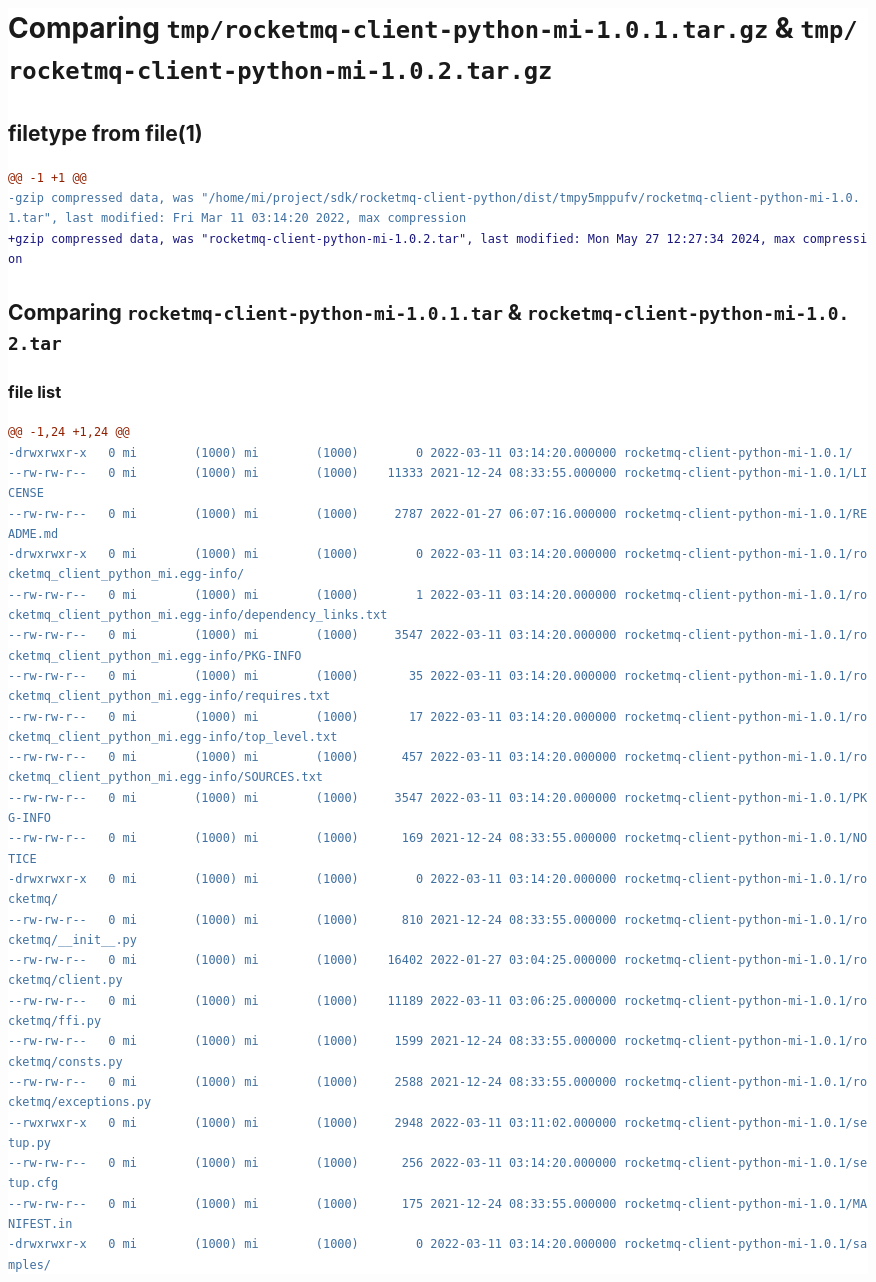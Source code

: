 # Comparing `tmp/rocketmq-client-python-mi-1.0.1.tar.gz` & `tmp/rocketmq-client-python-mi-1.0.2.tar.gz`

## filetype from file(1)

```diff
@@ -1 +1 @@
-gzip compressed data, was "/home/mi/project/sdk/rocketmq-client-python/dist/tmpy5mppufv/rocketmq-client-python-mi-1.0.1.tar", last modified: Fri Mar 11 03:14:20 2022, max compression
+gzip compressed data, was "rocketmq-client-python-mi-1.0.2.tar", last modified: Mon May 27 12:27:34 2024, max compression
```

## Comparing `rocketmq-client-python-mi-1.0.1.tar` & `rocketmq-client-python-mi-1.0.2.tar`

### file list

```diff
@@ -1,24 +1,24 @@
-drwxrwxr-x   0 mi        (1000) mi        (1000)        0 2022-03-11 03:14:20.000000 rocketmq-client-python-mi-1.0.1/
--rw-rw-r--   0 mi        (1000) mi        (1000)    11333 2021-12-24 08:33:55.000000 rocketmq-client-python-mi-1.0.1/LICENSE
--rw-rw-r--   0 mi        (1000) mi        (1000)     2787 2022-01-27 06:07:16.000000 rocketmq-client-python-mi-1.0.1/README.md
-drwxrwxr-x   0 mi        (1000) mi        (1000)        0 2022-03-11 03:14:20.000000 rocketmq-client-python-mi-1.0.1/rocketmq_client_python_mi.egg-info/
--rw-rw-r--   0 mi        (1000) mi        (1000)        1 2022-03-11 03:14:20.000000 rocketmq-client-python-mi-1.0.1/rocketmq_client_python_mi.egg-info/dependency_links.txt
--rw-rw-r--   0 mi        (1000) mi        (1000)     3547 2022-03-11 03:14:20.000000 rocketmq-client-python-mi-1.0.1/rocketmq_client_python_mi.egg-info/PKG-INFO
--rw-rw-r--   0 mi        (1000) mi        (1000)       35 2022-03-11 03:14:20.000000 rocketmq-client-python-mi-1.0.1/rocketmq_client_python_mi.egg-info/requires.txt
--rw-rw-r--   0 mi        (1000) mi        (1000)       17 2022-03-11 03:14:20.000000 rocketmq-client-python-mi-1.0.1/rocketmq_client_python_mi.egg-info/top_level.txt
--rw-rw-r--   0 mi        (1000) mi        (1000)      457 2022-03-11 03:14:20.000000 rocketmq-client-python-mi-1.0.1/rocketmq_client_python_mi.egg-info/SOURCES.txt
--rw-rw-r--   0 mi        (1000) mi        (1000)     3547 2022-03-11 03:14:20.000000 rocketmq-client-python-mi-1.0.1/PKG-INFO
--rw-rw-r--   0 mi        (1000) mi        (1000)      169 2021-12-24 08:33:55.000000 rocketmq-client-python-mi-1.0.1/NOTICE
-drwxrwxr-x   0 mi        (1000) mi        (1000)        0 2022-03-11 03:14:20.000000 rocketmq-client-python-mi-1.0.1/rocketmq/
--rw-rw-r--   0 mi        (1000) mi        (1000)      810 2021-12-24 08:33:55.000000 rocketmq-client-python-mi-1.0.1/rocketmq/__init__.py
--rw-rw-r--   0 mi        (1000) mi        (1000)    16402 2022-01-27 03:04:25.000000 rocketmq-client-python-mi-1.0.1/rocketmq/client.py
--rw-rw-r--   0 mi        (1000) mi        (1000)    11189 2022-03-11 03:06:25.000000 rocketmq-client-python-mi-1.0.1/rocketmq/ffi.py
--rw-rw-r--   0 mi        (1000) mi        (1000)     1599 2021-12-24 08:33:55.000000 rocketmq-client-python-mi-1.0.1/rocketmq/consts.py
--rw-rw-r--   0 mi        (1000) mi        (1000)     2588 2021-12-24 08:33:55.000000 rocketmq-client-python-mi-1.0.1/rocketmq/exceptions.py
--rwxrwxr-x   0 mi        (1000) mi        (1000)     2948 2022-03-11 03:11:02.000000 rocketmq-client-python-mi-1.0.1/setup.py
--rw-rw-r--   0 mi        (1000) mi        (1000)      256 2022-03-11 03:14:20.000000 rocketmq-client-python-mi-1.0.1/setup.cfg
--rw-rw-r--   0 mi        (1000) mi        (1000)      175 2021-12-24 08:33:55.000000 rocketmq-client-python-mi-1.0.1/MANIFEST.in
-drwxrwxr-x   0 mi        (1000) mi        (1000)        0 2022-03-11 03:14:20.000000 rocketmq-client-python-mi-1.0.1/samples/
```
